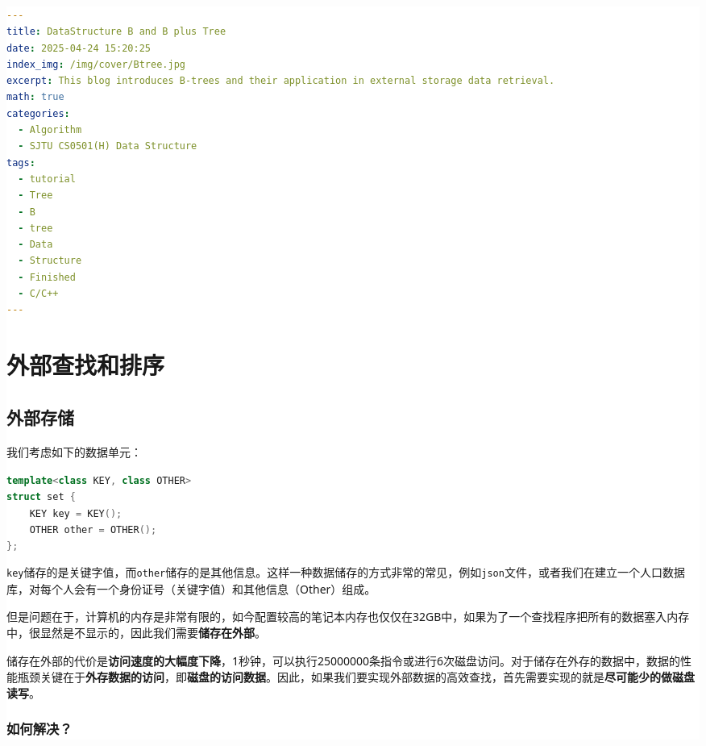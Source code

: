 ```yaml
---
title: DataStructure B and B plus Tree
date: 2025-04-24 15:20:25
index_img: /img/cover/Btree.jpg
excerpt: This blog introduces B-trees and their application in external storage data retrieval.
math: true
categories:
  - Algorithm
  - SJTU CS0501(H) Data Structure
tags:
  - tutorial
  - Tree
  - B
  - tree
  - Data
  - Structure
  - Finished
  - C/C++
---
```


<style>
  html, body, .markdown-body {
    font-family: Georgia, sans, serif;
  }
</style>

# 外部查找和排序

## 外部存储

我们考虑如下的数据单元：

```cpp
template<class KEY, class OTHER>
struct set {
    KEY key = KEY();
    OTHER other = OTHER();
};
```

`key`储存的是关键字值，而`other`储存的是其他信息。这样一种数据储存的方式非常的常见，例如`json`文件，或者我们在建立一个人口数据库，对每个人会有一个身份证号（关键字值）和其他信息（Other）组成。

但是问题在于，计算机的内存是非常有限的，如今配置较高的笔记本内存也仅仅在32GB中，如果为了一个查找程序把所有的数据塞入内存中，很显然是不显示的，因此我们需要**储存在外部**。

储存在外部的代价是**访问速度的大幅度下降**，1秒钟，可以执行$25000000$条指令或进行$6$次磁盘访问。对于储存在外存的数据中，数据的性能瓶颈关键在于**外存数据的访问**，即**磁盘的访问数据**。因此，如果我们要实现外部数据的高效查找，首先需要实现的就是**尽可能少的做磁盘读写**。

### 如何解决？

